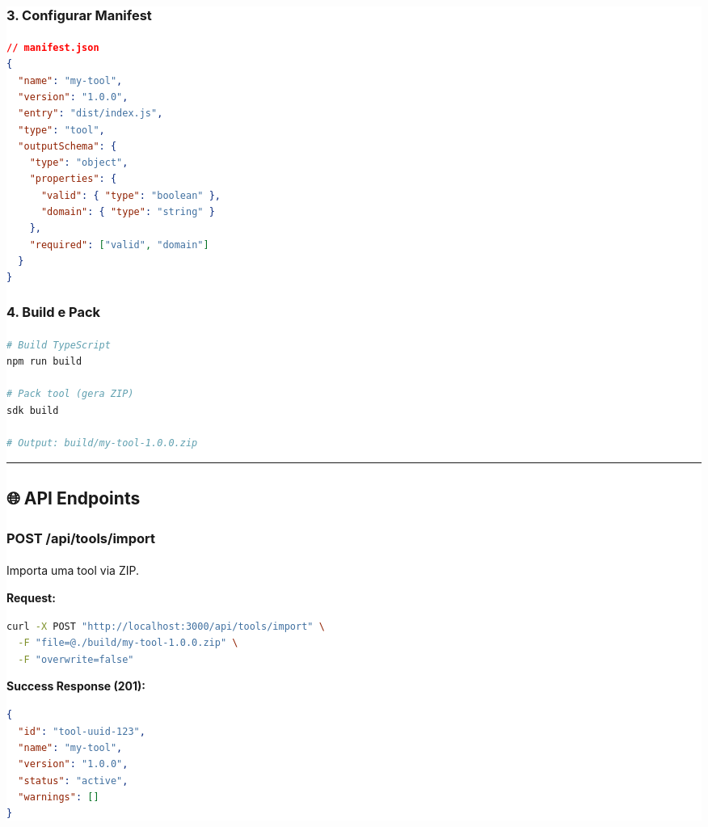 ### 3. Configurar Manifest

```json
// manifest.json
{
  "name": "my-tool",
  "version": "1.0.0",
  "entry": "dist/index.js",
  "type": "tool",
  "outputSchema": {
    "type": "object",
    "properties": {
      "valid": { "type": "boolean" },
      "domain": { "type": "string" }
    },
    "required": ["valid", "domain"]
  }
}
```

### 4. Build e Pack

```bash
# Build TypeScript
npm run build

# Pack tool (gera ZIP)
sdk build

# Output: build/my-tool-1.0.0.zip
```

---

## 🌐 API Endpoints

### POST /api/tools/import

Importa uma tool via ZIP.

**Request:**
```bash
curl -X POST "http://localhost:3000/api/tools/import" \
  -F "file=@./build/my-tool-1.0.0.zip" \
  -F "overwrite=false"
```

**Success Response (201):**
```json
{
  "id": "tool-uuid-123",
  "name": "my-tool",
  "version": "1.0.0",
  "status": "active",
  "warnings": []
}
```

